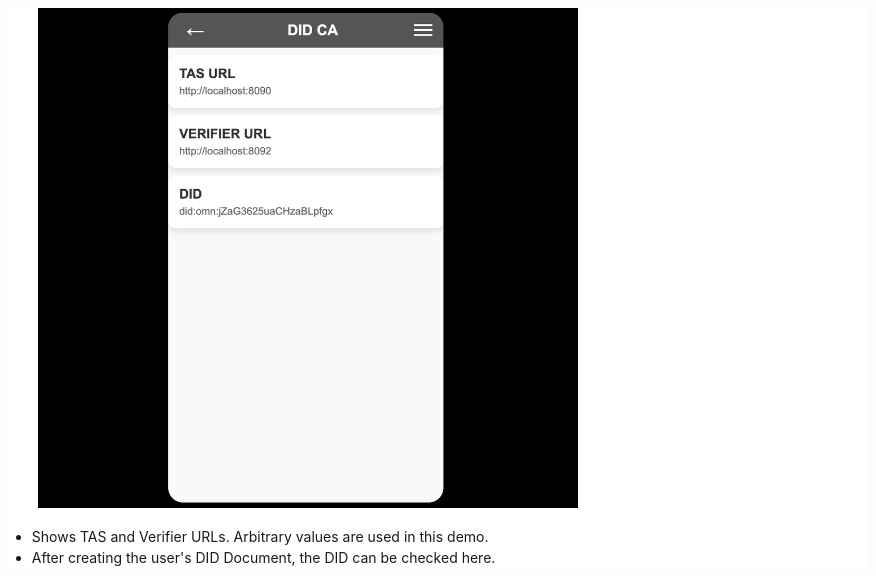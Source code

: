 <img src="./images/settings.png" width="600" height="500"/>

- Shows TAS and Verifier URLs. Arbitrary values are used in this demo.  
- After creating the user's DID Document, the DID can be checked here.  
